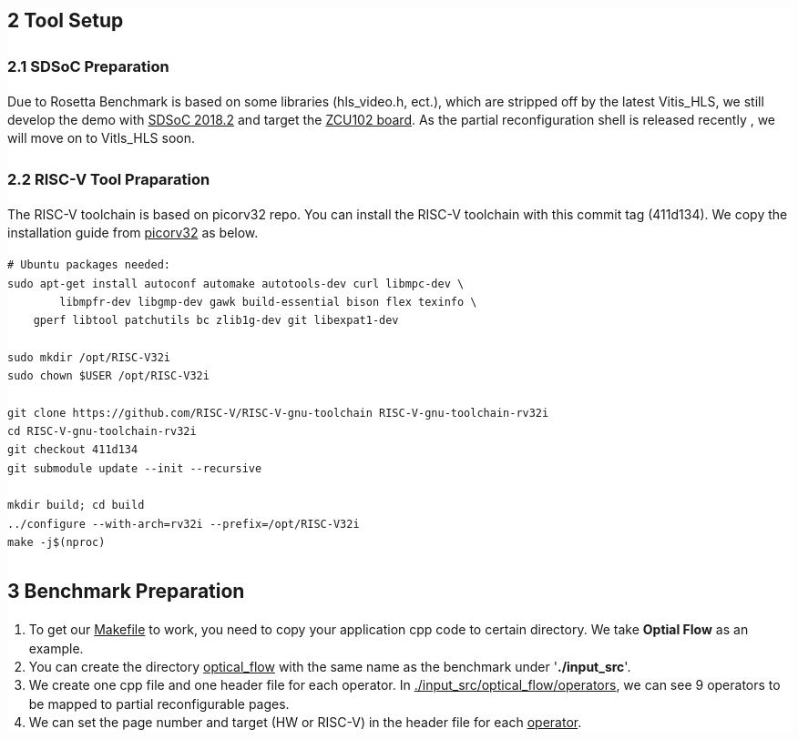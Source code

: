 


## 2 Tool Setup

### 2.1 SDSoC Preparation
Due to Rosetta Benchmark is based on some libraries (hls_video.h, ect.), which are stripped off by the latest
Vitis_HLS, we still develop the demo with [SDSoC 2018.2](https://www.xilinx.com/support/download/index.html/content/xilinx/en/downloadNav/vitis/archive-sdsoc.html) 
and target the [ZCU102 board](https://www.xilinx.com/support/documentation/boards_and_kits/zcu102/ug1182-zcu102-eval-bd.pdf).
As the partial reconfiguration shell is released recently , we will move on to Vitls_HLS
soon.

### 2.2 RISC-V Tool Praparation

The RISC-V toolchain is based on picorv32 repo. You can install the RISC-V toolchain with 
this commit tag (411d134).
We copy the installation guide from [picorv32](https://github.com/cliffordwolf/picorv32) 
as below.

    # Ubuntu packages needed:
    sudo apt-get install autoconf automake autotools-dev curl libmpc-dev \
            libmpfr-dev libgmp-dev gawk build-essential bison flex texinfo \
	    gperf libtool patchutils bc zlib1g-dev git libexpat1-dev

    sudo mkdir /opt/RISC-V32i
    sudo chown $USER /opt/RISC-V32i

    git clone https://github.com/RISC-V/RISC-V-gnu-toolchain RISC-V-gnu-toolchain-rv32i
    cd RISC-V-gnu-toolchain-rv32i
    git checkout 411d134
    git submodule update --init --recursive

    mkdir build; cd build
    ../configure --with-arch=rv32i --prefix=/opt/RISC-V32i
    make -j$(nproc)


## 3 Benchmark Preparation
1. To get our [Makefile](./Makefile) to work, you need to copy your application cpp
code to certain directory. We take 
**Optial Flow** as an example.
2. You can create the directory [optical_flow](./input_src) with the same 
name as the benchmark under '**./input_src**'.
3. We create one cpp file and one header file for each operator. In 
[./input_src/optical_flow/operators](./input_src/optical_flow/operators), we
can see 9 operators to be mapped to partial reconfigurable pages.
4. We can set the page number and target (HW or RISC-V) in the header file
for each [operator](input_src/rendering/operators/data_redir_m.h).
